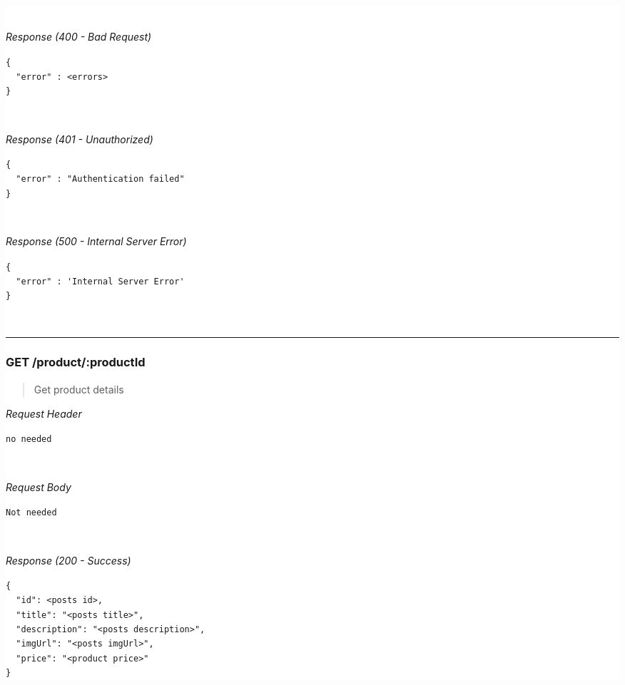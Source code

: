 &nbsp;

_Response (400 - Bad Request)_

```
{
  "error" : <errors>
}
```

&nbsp;

_Response (401 - Unauthorized)_

```
{
  "error" : "Authentication failed"
}
```

&nbsp;

_Response (500 - Internal Server Error)_

```
{
  "error" : 'Internal Server Error'
}
```

&nbsp;

---


### **GET /product/:productId**

> Get product details
&nbsp;

_Request Header_

```
no needed
```

&nbsp;

_Request Body_

```
Not needed
```

&nbsp;

_Response (200 - Success)_

```
{
  "id": <posts id>,
  "title": "<posts title>",
  "description": "<posts description>",
  "imgUrl": "<posts imgUrl>",
  "price": "<product price>"
}
```

